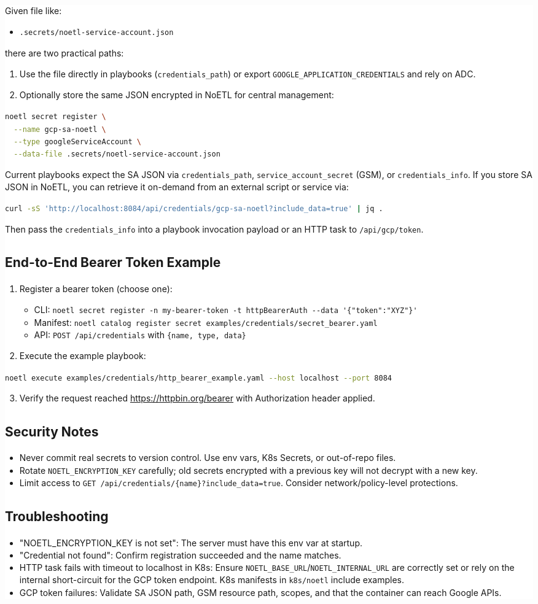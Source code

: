 Given file like:
- `.secrets/noetl-service-account.json`

there are two practical paths:

1) Use the file directly in playbooks (`credentials_path`) or export `GOOGLE_APPLICATION_CREDENTIALS` and rely on ADC.

2) Optionally store the same JSON encrypted in NoETL for central management:

```bash
noetl secret register \
  --name gcp-sa-noetl \
  --type googleServiceAccount \
  --data-file .secrets/noetl-service-account.json
```

Current playbooks expect the SA JSON via `credentials_path`, `service_account_secret` (GSM), or `credentials_info`. If you store SA JSON in NoETL, you can retrieve it on-demand from an external script or service via:

```bash
curl -sS 'http://localhost:8084/api/credentials/gcp-sa-noetl?include_data=true' | jq .
```

Then pass the `credentials_info` into a playbook invocation payload or an HTTP task to `/api/gcp/token`.


## End-to-End Bearer Token Example

1) Register a bearer token (choose one):
   - CLI: `noetl secret register -n my-bearer-token -t httpBearerAuth --data '{"token":"XYZ"}'`
   - Manifest: `noetl catalog register secret examples/credentials/secret_bearer.yaml`
   - API: `POST /api/credentials` with `{name, type, data}`

2) Execute the example playbook:

```bash
noetl execute examples/credentials/http_bearer_example.yaml --host localhost --port 8084
```

3) Verify the request reached https://httpbin.org/bearer with Authorization header applied.


## Security Notes

- Never commit real secrets to version control. Use env vars, K8s Secrets, or out-of-repo files.
- Rotate `NOETL_ENCRYPTION_KEY` carefully; old secrets encrypted with a previous key will not decrypt with a new key.
- Limit access to `GET /api/credentials/{name}?include_data=true`. Consider network/policy-level protections.


## Troubleshooting

- "NOETL_ENCRYPTION_KEY is not set": The server must have this env var at startup.
- "Credential not found": Confirm registration succeeded and the name matches.
- HTTP task fails with timeout to localhost in K8s: Ensure `NOETL_BASE_URL`/`NOETL_INTERNAL_URL` are correctly set or rely on the internal short-circuit for the GCP token endpoint. K8s manifests in `k8s/noetl` include examples.
- GCP token failures: Validate SA JSON path, GSM resource path, scopes, and that the container can reach Google APIs.
